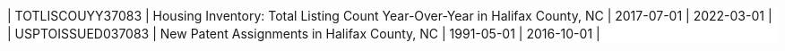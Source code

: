 | TOTLISCOUYY37083          | Housing Inventory: Total Listing Count Year-Over-Year in Halifax County, NC                                                                                                 | 2017-07-01          | 2022-03-01        |
| USPTOISSUED037083         | New Patent Assignments in Halifax County, NC                                                                                                                                | 1991-05-01          | 2016-10-01        |